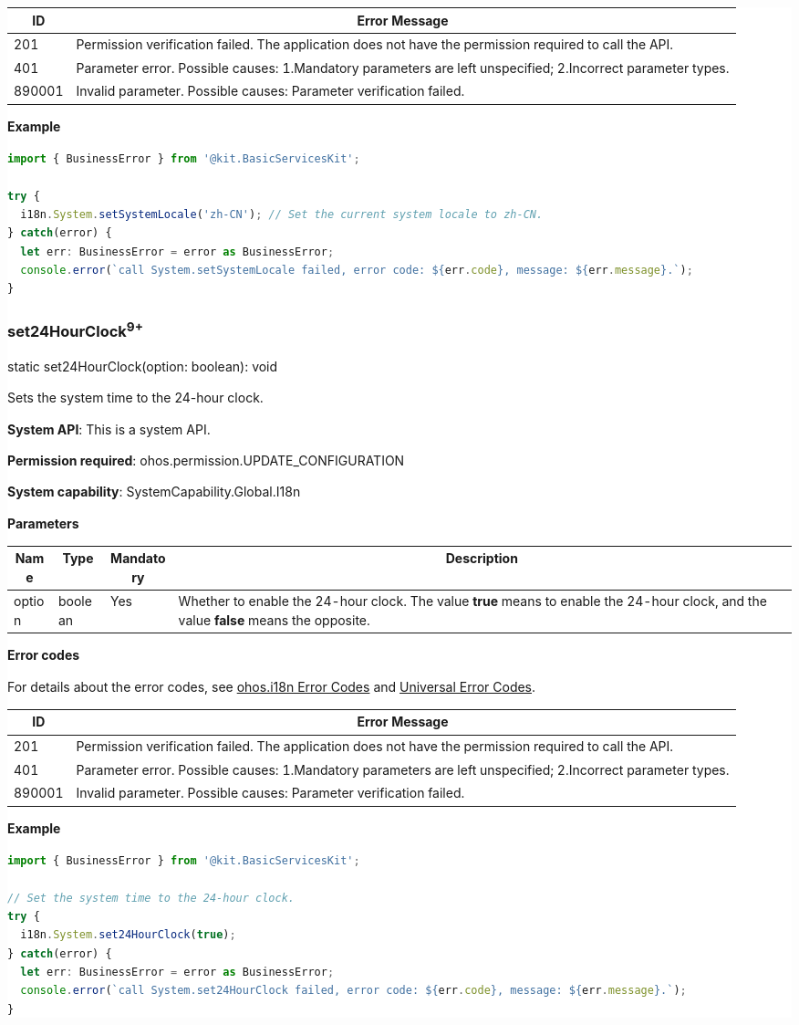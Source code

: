 | ID | Error Message                  |
| ------ | ---------------------- |
| 201 | Permission verification failed. The application does not have the permission required to call the API. |
| 401 | Parameter error. Possible causes: 1.Mandatory parameters are left unspecified; 2.Incorrect parameter types. |
| 890001 | Invalid parameter. Possible causes: Parameter verification failed. |

**Example**
  ```ts
  import { BusinessError } from '@kit.BasicServicesKit';

  try {
    i18n.System.setSystemLocale('zh-CN'); // Set the current system locale to zh-CN.
  } catch(error) {
    let err: BusinessError = error as BusinessError;
    console.error(`call System.setSystemLocale failed, error code: ${err.code}, message: ${err.message}.`);
  }
  ```


### set24HourClock<sup>9+</sup>

static set24HourClock(option: boolean): void

Sets the system time to the 24-hour clock.

**System API**: This is a system API.

**Permission required**: ohos.permission.UPDATE_CONFIGURATION

**System capability**: SystemCapability.Global.I18n

**Parameters**

| Name   | Type     | Mandatory  | Description                                      |
| ------ | ------- | ---- | ---------------------------------------- |
| option | boolean | Yes   | Whether to enable the 24-hour clock. The value **true** means to enable the 24-hour clock, and the value **false** means the opposite.|

**Error codes**

For details about the error codes, see [ohos.i18n Error Codes](errorcode-i18n.md) and [Universal Error Codes](../errorcode-universal.md).

| ID | Error Message                  |
| ------ | ---------------------- |
| 201 | Permission verification failed. The application does not have the permission required to call the API. |
| 401 | Parameter error. Possible causes: 1.Mandatory parameters are left unspecified; 2.Incorrect parameter types. |
| 890001 | Invalid parameter. Possible causes: Parameter verification failed. |

**Example**
  ```ts
  import { BusinessError } from '@kit.BasicServicesKit';

  // Set the system time to the 24-hour clock.
  try {
    i18n.System.set24HourClock(true);
  } catch(error) {
    let err: BusinessError = error as BusinessError;
    console.error(`call System.set24HourClock failed, error code: ${err.code}, message: ${err.message}.`);
  }
  ```
